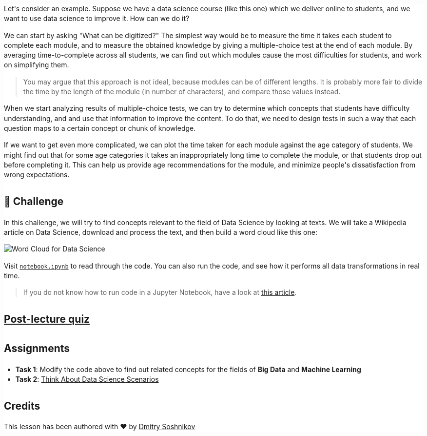 Let's consider an example.  Suppose we have a data science course (like this one) which we deliver online to students, and we want to use data science to improve it.  How can we do it?

We can start by asking "What can be digitized?"  The simplest way would be to measure the time it takes each student to complete each module, and to measure the obtained knowledge by giving a multiple-choice test at the end of each module.  By averaging time-to-complete across all students, we can find out which modules cause the most difficulties for students, and work on simplifying them.

> You may argue that this approach is not ideal, because modules can be of different lengths.  It is probably more fair to divide the time by the length of the module (in number of characters), and compare those values instead.

When we start analyzing results of multiple-choice tests, we can try to determine which concepts that students have difficulty understanding, and and use that information to improve the content.  To do that, we need to design tests in such a way that each question maps to a certain concept or chunk of knowledge.

If we want to get even more complicated, we can plot the time taken for each module against the age category of students.  We might find out that for some age categories it takes an inappropriately long time to complete the module, or that students drop out before completing it.  This can help us provide age recommendations for the module, and minimize people's dissatisfaction from wrong expectations.

## 🚀 Challenge

In this challenge, we will try to find concepts relevant to the field of Data Science by looking at texts.  We will take a Wikipedia article on Data Science, download and process the text, and then build a word cloud like this one:

![Word Cloud for Data Science](images/ds_wordcloud.png)

Visit [`notebook.ipynb`](/1-Introduction/01-defining-data-science/notebook.ipynb ':ignore') to read through the code.  You can also run the code, and see how it performs all data transformations in real time. 

> If you do not know how to run code in a Jupyter Notebook, have a look at [this article](https://soshnikov.com/education/how-to-execute-notebooks-from-github/).



## [Post-lecture quiz](https://purple-hill-04aebfb03.1.azurestaticapps.net/quiz/1)

## Assignments

* **Task 1**: Modify the code above to find out related concepts for the fields of **Big Data** and **Machine Learning**
* **Task 2**: [Think About Data Science Scenarios](assignment.md)

## Credits

This lesson has been authored with ♥️ by [Dmitry Soshnikov](http://soshnikov.com)
